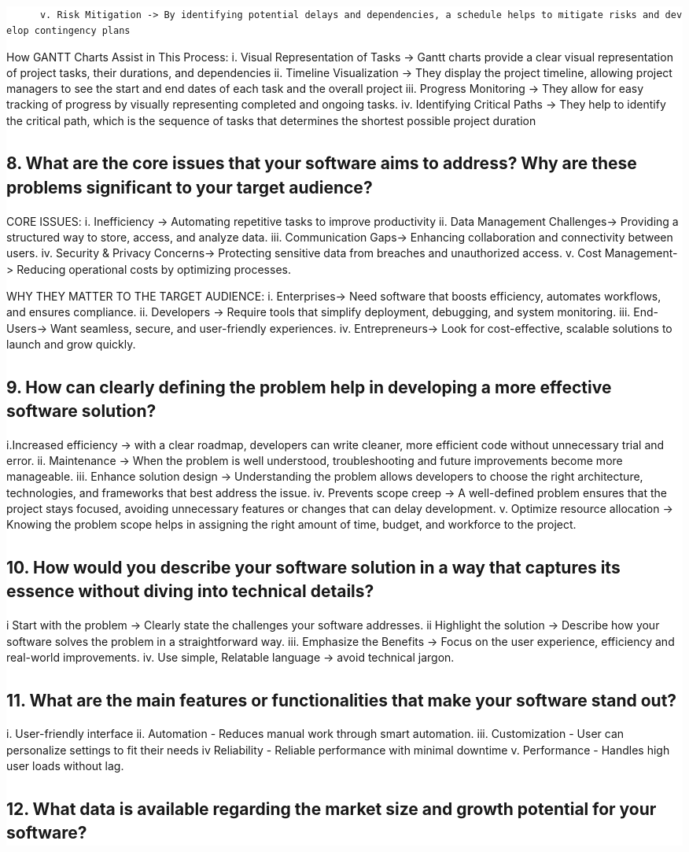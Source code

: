           v. Risk Mitigation -> By identifying potential delays and dependencies, a schedule helps to mitigate risks and develop contingency plans

How GANTT Charts Assist in This Process:
            i. Visual Representation of Tasks -> Gantt charts provide a clear visual representation of project tasks, their durations, and dependencies
          ii. Timeline Visualization -> They display the project timeline, allowing project managers to see the start and end dates of each task and the overall project
        iii. Progress Monitoring -> They allow for easy tracking of progress by visually representing completed and ongoing tasks.
      iv. Identifying Critical Paths -> They help to identify the critical path, which is the sequence of tasks that determines the shortest possible project duration
      
  
## 8. What are the core issues that your software aims to address? Why are these problems significant to your target audience?
CORE ISSUES:
         i. Inefficiency -> Automating repetitive tasks to improve productivity
        ii. Data Management Challenges->  Providing a structured way to store, access, and analyze data.
      iii. Communication Gaps->  Enhancing collaboration and connectivity between users.
      iv. Security & Privacy Concerns-> Protecting sensitive data from breaches and unauthorized access.
      v. Cost Management->  Reducing operational costs by optimizing processes.

WHY THEY MATTER TO THE TARGET AUDIENCE:
           i. Enterprises-> Need software that boosts efficiency, automates workflows, and ensures compliance.
           ii. Developers -> Require tools that simplify deployment, debugging, and system monitoring.
           iii.  End-Users->  Want seamless, secure, and user-friendly experiences.
           iv. Entrepreneurs-> Look for cost-effective, scalable solutions to launch and grow quickly.
           
## 9. How can clearly defining the problem help in developing a more effective software solution?
   i.Increased efficiency -> with a clear roadmap, developers can write cleaner, more efficient code without unnecessary trial and error.
  ii. Maintenance -> When the problem is well understood, troubleshooting and future improvements become more manageable.
 iii. Enhance solution design -> Understanding the problem allows developers to choose the right architecture, technologies, and frameworks that best address the issue.
  iv. Prevents scope creep -> A well-defined problem ensures that the project stays focused, avoiding unnecessary features or changes that can delay development.
  v. Optimize resource allocation -> Knowing the problem scope helps in assigning the right amount of time, budget, and workforce to the project.
  
## 10. How would you describe your software solution in a way that captures its essence without diving into technical details?
  i Start with the problem -> Clearly state the challenges your software addresses.
  ii Highlight the solution -> Describe how your software solves the problem in a straightforward way.
  iii. Emphasize the Benefits -> Focus on the user experience, efficiency and real-world improvements.
  iv. Use simple, Relatable language -> avoid technical jargon.
## 11. What are the main features or functionalities that make your software stand out?
 i. User-friendly interface
 ii. Automation - Reduces manual work through smart automation.
 iii. Customization - User can personalize settings to fit their needs
 iv Reliability - Reliable performance with minimal downtime
 v. Performance - Handles high user loads without lag.
## 12. What data is available regarding the market size and growth potential for your software?